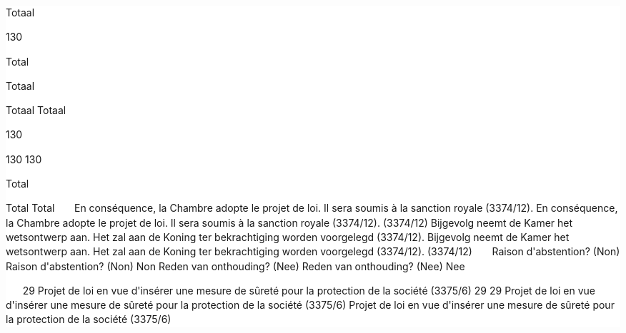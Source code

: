 Totaal


130


Total



Totaal

Totaal
Totaal

130

130
130

Total

Total
Total
 
 
 
En conséquence, la Chambre adopte le projet de
loi. Il sera soumis à la sanction royale (3374/12).
En conséquence, la Chambre adopte le projet de
loi. Il sera soumis à la sanction royale (3374/12).
(3374/12)
Bijgevolg neemt de Kamer het wetsontwerp
aan. Het zal aan de Koning ter bekrachtiging worden voorgelegd (3374/12).
Bijgevolg neemt de Kamer het wetsontwerp
aan. Het zal aan de Koning ter bekrachtiging worden voorgelegd (3374/12).
(3374/12)
 
 
 
Raison d'abstention? (Non) 
Raison d'abstention? (Non) 
Non
Reden van
onthouding? (Nee)
Reden van
onthouding? (Nee)
Nee

 
 
 
29 Projet de loi en vue d'insérer une mesure de sûreté pour la protection
de la société (3375/6)
29
29
 Projet de loi en vue d'insérer une mesure de sûreté pour la protection
de la société (3375/6)
 Projet de loi en vue d'insérer une mesure de sûreté pour la protection
de la société (3375/6)
